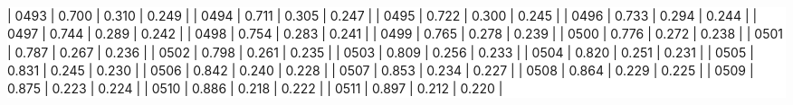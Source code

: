| 0493 | 0.700 | 0.310 | 0.249 |
| 0494 | 0.711 | 0.305 | 0.247 |
| 0495 | 0.722 | 0.300 | 0.245 |
| 0496 | 0.733 | 0.294 | 0.244 |
| 0497 | 0.744 | 0.289 | 0.242 |
| 0498 | 0.754 | 0.283 | 0.241 |
| 0499 | 0.765 | 0.278 | 0.239 |
| 0500 | 0.776 | 0.272 | 0.238 |
| 0501 | 0.787 | 0.267 | 0.236 |
| 0502 | 0.798 | 0.261 | 0.235 |
| 0503 | 0.809 | 0.256 | 0.233 |
| 0504 | 0.820 | 0.251 | 0.231 |
| 0505 | 0.831 | 0.245 | 0.230 |
| 0506 | 0.842 | 0.240 | 0.228 |
| 0507 | 0.853 | 0.234 | 0.227 |
| 0508 | 0.864 | 0.229 | 0.225 |
| 0509 | 0.875 | 0.223 | 0.224 |
| 0510 | 0.886 | 0.218 | 0.222 |
| 0511 | 0.897 | 0.212 | 0.220 |
